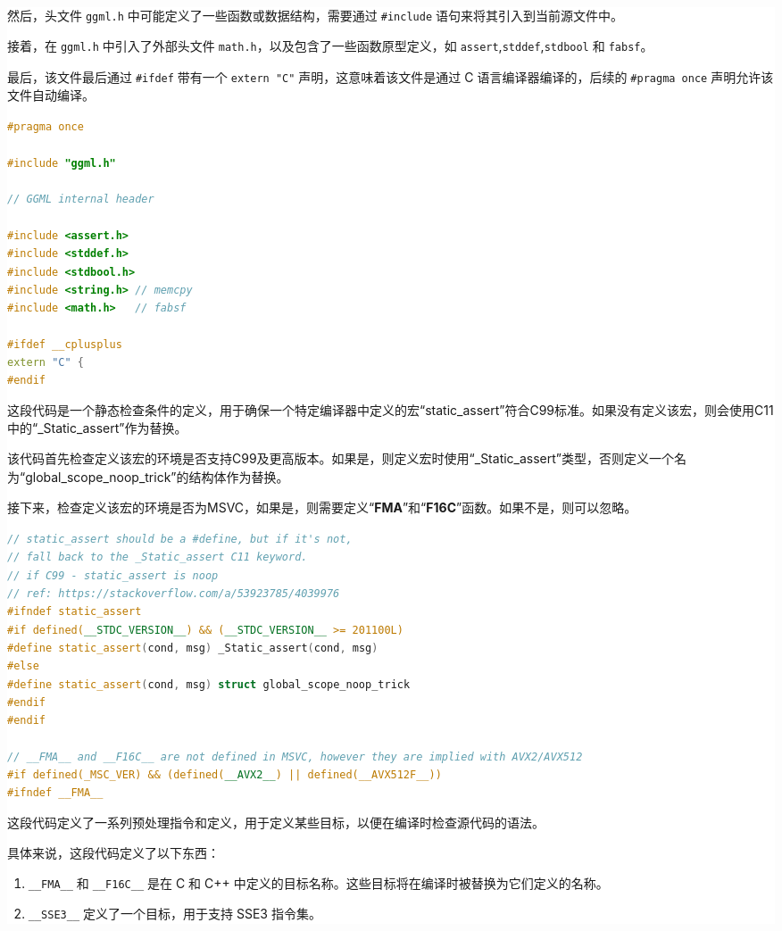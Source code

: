 然后，头文件 `ggml.h` 中可能定义了一些函数或数据结构，需要通过 `#include` 语句来将其引入到当前源文件中。

接着，在 `ggml.h` 中引入了外部头文件 `math.h`，以及包含了一些函数原型定义，如 `assert`,`stddef`,`stdbool` 和 `fabsf`。

最后，该文件最后通过 `#ifdef` 带有一个 `extern "C"` 声明，这意味着该文件是通过 C 语言编译器编译的，后续的 `#pragma once` 声明允许该文件自动编译。


```cpp
#pragma once

#include "ggml.h"

// GGML internal header

#include <assert.h>
#include <stddef.h>
#include <stdbool.h>
#include <string.h> // memcpy
#include <math.h>   // fabsf

#ifdef __cplusplus
extern "C" {
#endif

```

这段代码是一个静态检查条件的定义，用于确保一个特定编译器中定义的宏“static_assert”符合C99标准。如果没有定义该宏，则会使用C11中的“_Static_assert”作为替换。

该代码首先检查定义该宏的环境是否支持C99及更高版本。如果是，则定义宏时使用“_Static_assert”类型，否则定义一个名为“global_scope_noop_trick”的结构体作为替换。

接下来，检查定义该宏的环境是否为MSVC，如果是，则需要定义“__FMA__”和“__F16C__”函数。如果不是，则可以忽略。


```cpp
// static_assert should be a #define, but if it's not,
// fall back to the _Static_assert C11 keyword.
// if C99 - static_assert is noop
// ref: https://stackoverflow.com/a/53923785/4039976
#ifndef static_assert
#if defined(__STDC_VERSION__) && (__STDC_VERSION__ >= 201100L)
#define static_assert(cond, msg) _Static_assert(cond, msg)
#else
#define static_assert(cond, msg) struct global_scope_noop_trick
#endif
#endif

// __FMA__ and __F16C__ are not defined in MSVC, however they are implied with AVX2/AVX512
#if defined(_MSC_VER) && (defined(__AVX2__) || defined(__AVX512F__))
#ifndef __FMA__
```

这段代码定义了一系列预处理指令和定义，用于定义某些目标，以便在编译时检查源代码的语法。

具体来说，这段代码定义了以下东西：

1. `__FMA__` 和 `__F16C__` 是在 C 和 C++ 中定义的目标名称。这些目标将在编译时被替换为它们定义的名称。

2. `__SSE3__` 定义了一个目标，用于支持 SSE3 指令集。
